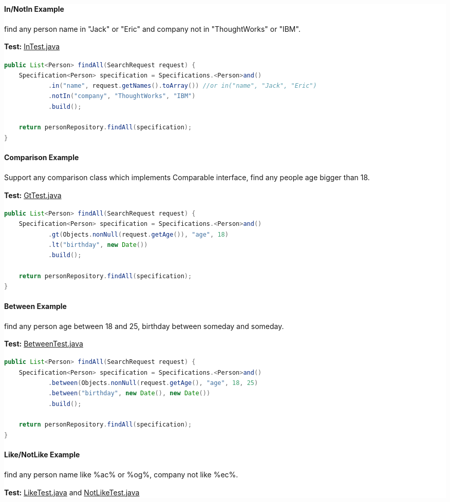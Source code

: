 #### In/NotIn Example

find any person name in "Jack" or "Eric" and company not in "ThoughtWorks" or "IBM".

**Test:** [InTest.java]

```java
public List<Person> findAll(SearchRequest request) {
    Specification<Person> specification = Specifications.<Person>and()
            .in("name", request.getNames().toArray()) //or in("name", "Jack", "Eric")
            .notIn("company", "ThoughtWorks", "IBM")
            .build();

    return personRepository.findAll(specification);
}
```

#### Comparison Example

Support any comparison class which implements Comparable interface, find any people age bigger than 18.

**Test:** [GtTest.java]

```java
public List<Person> findAll(SearchRequest request) {
    Specification<Person> specification = Specifications.<Person>and()
            .gt(Objects.nonNull(request.getAge()), "age", 18)
            .lt("birthday", new Date())
            .build();

    return personRepository.findAll(specification);
}
```

#### Between Example

find any person age between 18 and 25, birthday between someday and someday.

**Test:** [BetweenTest.java]

```java
public List<Person> findAll(SearchRequest request) {
    Specification<Person> specification = Specifications.<Person>and()
            .between(Objects.nonNull(request.getAge(), "age", 18, 25)
            .between("birthday", new Date(), new Date())
            .build();

    return personRepository.findAll(specification);
}  
```

#### Like/NotLike Example

find any person name like %ac% or %og%, company not like %ec%.

**Test:** [LikeTest.java] and [NotLikeTest.java]


[Latest]: ./docs/3.2.3.md
[3.2.3]: ./docs/3.2.3.md
[3.2.1]: ./docs/3.2.1.md
[3.1.0]: ./docs/3.1.0.md
[3.0.0]: ./docs/3.0.0.md
[最新]: ./docs/3.2.3_cn.md
[3.2.3_cn]: ./docs/3.2.3_cn.md
[3.2.1_cn]: ./docs/3.2.1_cn.md
[3.1.0_cn]: ./docs/3.1.0_cn.md
[3.0.0_cn]: ./docs/3.0.0_cn.md
[Legacy Hibernate Criteria Queries]: https://docs.jboss.org/hibernate/orm/5.2/userguide/html_single/Hibernate_User_Guide.html#appendix-legacy-criteria
[EqualTest.java]: ./src/test/java/com/github/wenhao/jpa/integration/EqualTest.java
[NotEqualTest.java]: ./src/test/java/com/github/wenhao/jpa/integration/NotEqualTest.java
[InTest.java]: ./src/test/java/com/github/wenhao/jpa/integration/InTest.java
[GtTest.java]: ./src/test/java/com/github/wenhao/jpa/integration/GtTest.java
[BetweenTest.java]: ./src/test/java/com/github/wenhao/jpa/integration/BetweenTest.java
[LikeTest.java]: ./src/test/java/com/github/wenhao/jpa/integration/LikeTest.java
[NotLikeTest.java]: ./src/test/java/com/github/wenhao/jpa/integration/NotLikeTest.java
[OrTest.java]: ./src/test/java/com/github/wenhao/jpa/integration/OrTest.java
[AndOrTest.java]: ./src/test/java/com/github/wenhao/jpa/integration/AndOrTest.java
[AndTest.java]: ./src/test/java/com/github/wenhao/jpa/integration/AndTest.java
[JoinTest.java]: ./src/test/java/com/github/wenhao/jpa/integration/JoinTest.java
[SortTest.java]: ./src/test/java/com/github/wenhao/jpa/integration/SortsTest.java
[VirtualViewTest.java]: ./src/test/java/com/github/wenhao/jpa/integration/VirtualViewTest.java
[中文]: ./README_CN.md
[Apache License]: ./LICENSE